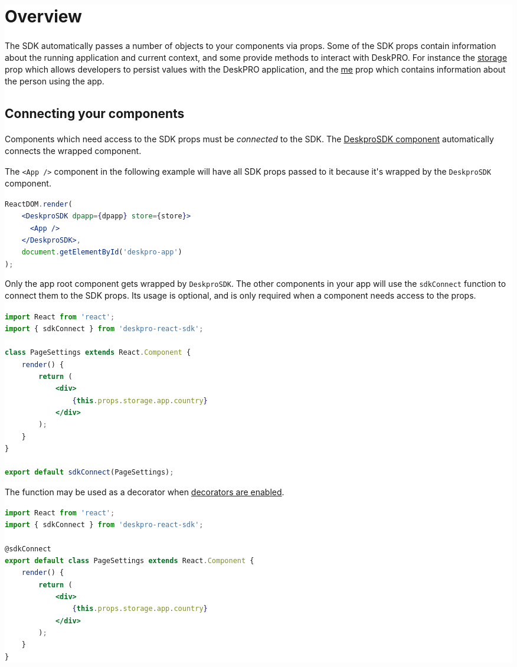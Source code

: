 Overview
========
The SDK automatically passes a number of objects to your components via props. Some of the SDK props contain information about the running application and current context, and some provide methods to interact with DeskPRO. For instance the [storage](#storage) prop which allows developers to persist values with the DeskPRO application, and the [me](#me) prop which contains information about the person using the app.

## Connecting your components
Components which need access to the SDK props must be _connected_ to the SDK. The [DeskproSDK component](/pages/components/DeskproSDK/) automatically connects the wrapped component.

The `<App />` component in the following example will have all SDK props passed to it because it's wrapped by the `DeskproSDK` component.

```jsx
ReactDOM.render(
    <DeskproSDK dpapp={dpapp} store={store}>
      <App />
    </DeskproSDK>,
    document.getElementById('deskpro-app')
);
```

Only the app root component gets wrapped by `DeskproSDK`. The other components in your app will use the `sdkConnect` function to connect them to the SDK props. Its usage is optional, and is only required when a component needs access to the props.

```jsx
import React from 'react';
import { sdkConnect } from 'deskpro-react-sdk';

class PageSettings extends React.Component {
    render() {
        return (
            <div>
                {this.props.storage.app.country}
            </div>
        );
    }
}

export default sdkConnect(PageSettings);
```

The function may be used as a decorator when [decorators are enabled](https://babeljs.io/docs/plugins/transform-decorators/).

```jsx
import React from 'react';
import { sdkConnect } from 'deskpro-react-sdk';

@sdkConnect
export default class PageSettings extends React.Component {
    render() {
        return (
            <div>
                {this.props.storage.app.country}
            </div>
        );
    }
}
```
